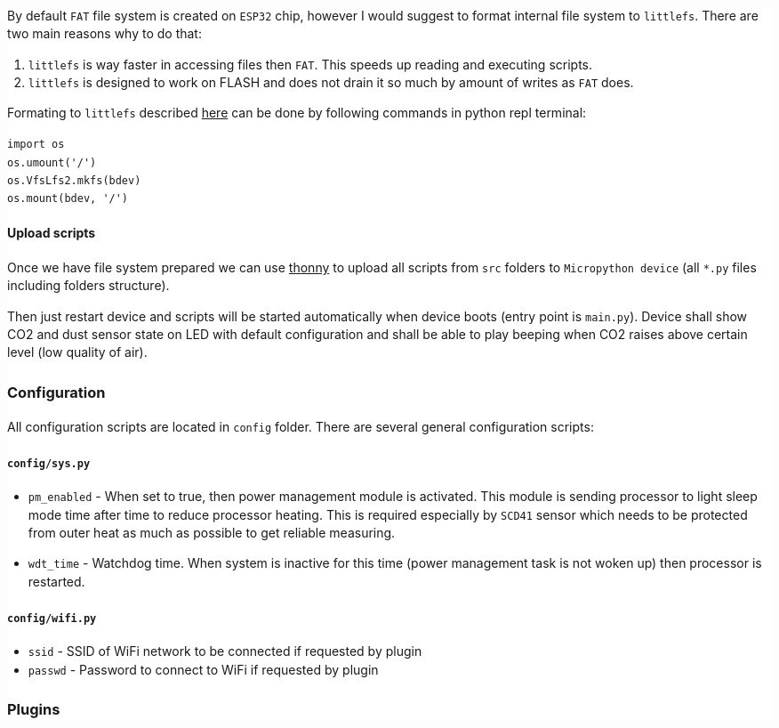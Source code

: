 By default `FAT` file system is created on `ESP32` chip, however I would suggest to format internal file system to `littlefs`.
There are two main reasons why to do that:

1. `littlefs` is way faster in accessing files then `FAT`. This speeds up reading and executing scripts.
2. `littlefs` is designed to work on FLASH and does not drain it so much by amount of writes as `FAT` does.

Formating to `littlefs` described [here](https://docs.micropython.org/en/latest/reference/filesystem.html#littlefs)
can be done by following commands in python repl terminal:

```
import os
os.umount('/')
os.VfsLfs2.mkfs(bdev)
os.mount(bdev, '/')
```

#### Upload scripts

Once we have file system prepared we can use [thonny](https://thonny.org/) to upload all scripts from `src` folders
to `Micropython device` (all `*.py` files including folders structure).

Then just restart device and scripts will be started automatically when device boots (entry point is `main.py`).
Device shall show CO2 and dust sensor state on LED with default configuration and shall be able to play beeping
when CO2 raises above certain level (low quality of air).

### Configuration

All configuration scripts are located in `config` folder. There are several general configuration scripts:

#### `config/sys.py`

- `pm_enabled` - When set to true, then power management module is activated. This module is sending processor to
  light sleep mode time after time to reduce processor heating. This is required especially by `SCD41` sensor
  which needs to be protected from outer heat as much as possible to get reliable measuring.

- `wdt_time` - Watchdog time. When system is inactive for this time (power management task is not woken up)
  then processor is restarted.

#### `config/wifi.py`

- `ssid` - SSID of WiFi network to be connected if requested by plugin
- `passwd` - Password to connect to WiFi if requested by plugin

### Plugins

